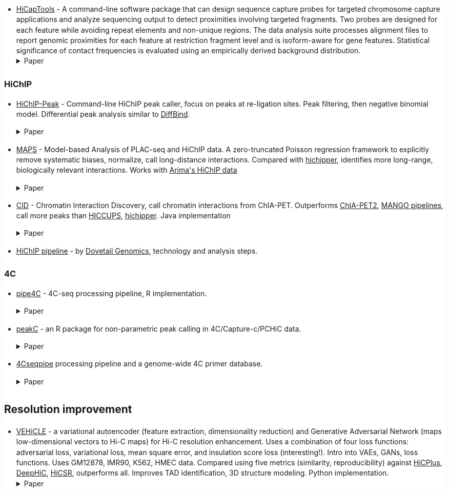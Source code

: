- <a name="hicaptools">[HiCapTools](https://github.com/sahlenlab/HiCapTools)</a> - A command-line software package that can design sequence capture probes for targeted chromosome capture applications and analyze sequencing output to detect proximities involving targeted fragments. Two probes are designed for each feature while avoiding repeat elements and non-unique regions. The data analysis suite processes alignment files to report genomic proximities for each feature at restriction fragment level and is isoform-aware for gene features. Statistical significance of contact frequencies is evaluated using an empirically derived background distribution. <details><summary>Paper</summary></details>


### HiChIP

- <a name="hichip-peak">[HiChIP-Peak](https://github.com/ChenfuShi/HiChIP_peaks)</a> - Command-line HiChIP peak caller, focus on peaks at re-ligation sites. Peak filtering, then negative binomial model. Differential peak analysis similar to [DiffBind](https://bioconductor.org/packages/release/bioc/html/DiffBind.html). <details><summary>Paper</summary></details>

- <a name="maps">[MAPS](https://github.com/ijuric/MAPS)</a> - Model-based Analysis of PLAC-seq and HiChIP data. A zero-truncated Poisson regression framework to explicitly remove systematic biases, normalize, call long-distance interactions. Compared with [hichipper](https://github.com/aryeelab/hichipper), identifies more long-range, biologically relevant interactions. Works with [Arima's HiChIP data](https://arimagenomics.com/products/hichip/) <details><summary>Paper</summary></details>

- <a name="cid">[CID](https://groups.csail.mit.edu/cgs/gem/cid/)</a> - Chromatin Interaction Discovery, call chromatin interactions from ChIA-PET. Outperforms [ChIA-PET2](https://github.com/GuipengLi/ChIA-PET2), [MANGO pipelines](https://github.com/dphansti/mango), call more peaks than [HICCUPS](#hiccups), [hichipper](https://github.com/aryeelab/hichipper). Java implementation <details><summary>Paper</summary></details>

- <a name="hichip-pipeline">[HiChIP pipeline](https://hichip.readthedocs.io/)</a> - by [Dovetail Genomics](https://dovetailgenomics.com/services/epigenetics/dovetail-hichip/), technology and analysis steps.

### 4C

- <a name="pipe4c">[pipe4C](https://github.com/deLaatLab/pipe4C)</a> - 4C-seq processing pipeline, R implementation. <details><summary>Paper</summary></details>

- <a name="peakC">[peakC](https://github.com/deWitLab/peakC)</a> - an R package for non-parametric peak calling in 4C/Capture-c/PCHiC data. <details><summary>Paper</summary></details>

- <a name="4cseqpipe">[4Cseqpipe](https://github.com/changegene/4Cseqpipe)</a> processing pipeline and a genome-wide 4C primer database. <details><summary>Paper</summary></details>

## Resolution improvement

- <a name="vehicle">[VEHiCLE](https://github.com/Max-Highsmith/VEHiCLE)</a> - a variational autoencoder (feature extraction, dimensionality reduction) and Generative Adversarial Network (maps low-dimensional vectors to Hi-C maps) for Hi-C resolution enhancement. Uses a combination of four loss functions: adversarial loss, variational loss, mean square error, and insulation score loss (interesting!). Intro into VAEs, GANs, loss functions. Uses GM12878, IMR90, K562, HMEC data. Compared using five metrics (similarity, reproducibility) against [HiCPlus](#hicplus), [DeepHiC](#deephic), [HiCSR](#hicsr), outperforms all. Improves TAD identification, 3D structure modeling. Python implementation. <details><summary>Paper</summary></details>
